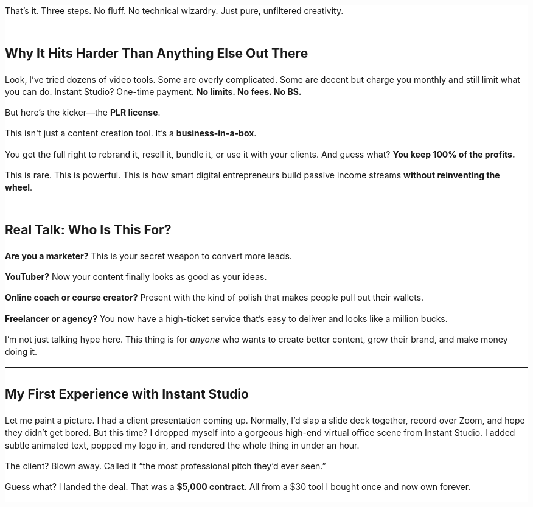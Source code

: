 <p class="" data-start="2339" data-end="2429">That’s it. Three steps. No fluff. No technical wizardry. Just pure, unfiltered creativity.</p>


<hr class="" data-start="2431" data-end="2434" />

<h2 class="" data-start="2436" data-end="2486">Why It Hits Harder Than Anything Else Out There</h2>
<p class="" data-start="2488" data-end="2693">Look, I’ve tried dozens of video tools. Some are overly complicated. Some are decent but charge you monthly and still limit what you can do. Instant Studio? One-time payment. <strong data-start="2663" data-end="2693">No limits. No fees. No BS.</strong></p>
<p class="" data-start="2695" data-end="2737">But here’s the kicker—the <strong data-start="2721" data-end="2736">PLR license</strong>.</p>
<p class="" data-start="2739" data-end="2809">This isn't just a content creation tool. It’s a <strong data-start="2787" data-end="2808">business-in-a-box</strong>.</p>
<p class="" data-start="2811" data-end="2949">You get the full right to rebrand it, resell it, bundle it, or use it with your clients. And guess what? <strong data-start="2916" data-end="2949">You keep 100% of the profits.</strong></p>
<p class="" data-start="2951" data-end="3086">This is rare. This is powerful. This is how smart digital entrepreneurs build passive income streams <strong data-start="3052" data-end="3085">without reinventing the wheel</strong>.</p>


<hr class="" data-start="3088" data-end="3091" />

<h2 class="" data-start="3093" data-end="3123">Real Talk: Who Is This For?</h2>
<p class="" data-start="3125" data-end="3198"><strong data-start="3125" data-end="3148">Are you a marketer?</strong> This is your secret weapon to convert more leads.</p>
<p class="" data-start="3200" data-end="3267"><strong data-start="3200" data-end="3213">YouTuber?</strong> Now your content finally looks as good as your ideas.</p>
<p class="" data-start="3269" data-end="3378"><strong data-start="3269" data-end="3304">Online coach or course creator?</strong> Present with the kind of polish that makes people pull out their wallets.</p>
<p class="" data-start="3380" data-end="3495"><strong data-start="3380" data-end="3405">Freelancer or agency?</strong> You now have a high-ticket service that’s easy to deliver and looks like a million bucks.</p>
<p class="" data-start="3497" data-end="3634">I’m not just talking hype here. This thing is for <em data-start="3547" data-end="3555">anyone</em> who wants to create better content, grow their brand, and make money doing it.</p>


<hr class="" data-start="3636" data-end="3639" />

<h2 class="" data-start="3641" data-end="3683">My First Experience with Instant Studio</h2>
<p class="" data-start="3685" data-end="4034">Let me paint a picture. I had a client presentation coming up. Normally, I’d slap a slide deck together, record over Zoom, and hope they didn’t get bored. But this time? I dropped myself into a gorgeous high-end virtual office scene from Instant Studio. I added subtle animated text, popped my logo in, and rendered the whole thing in under an hour.</p>
<p class="" data-start="4036" data-end="4117">The client? Blown away. Called it “the most professional pitch they’d ever seen.”</p>
<p class="" data-start="4119" data-end="4236">Guess what? I landed the deal. That was a <strong data-start="4161" data-end="4180">$5,000 contract</strong>. All from a $30 tool I bought once and now own forever.</p>


<hr class="" data-start="4238" data-end="4241" />
